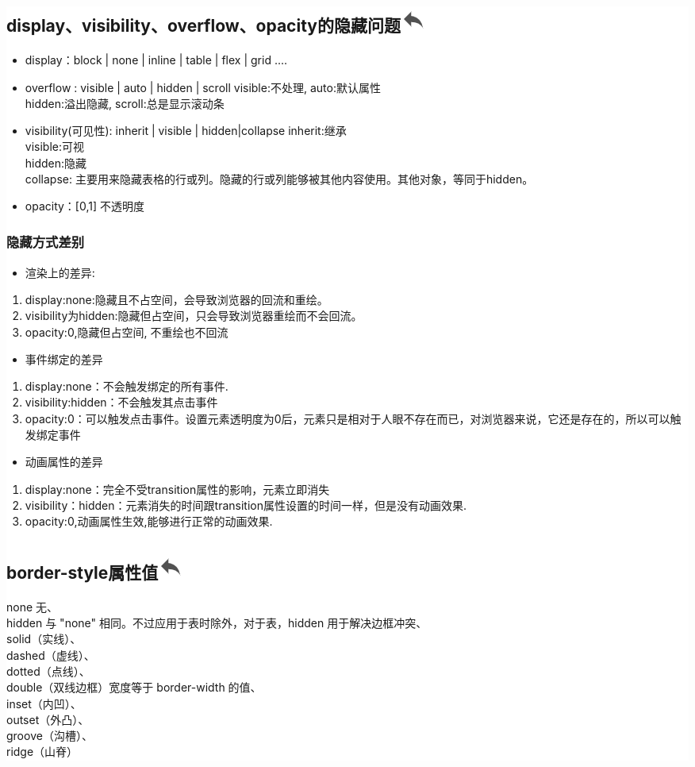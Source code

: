 ```css
```


## <a name="display、visibility、overflow、opacity">display、visibility、overflow、opacity的隐藏问题</a>[![bakTop](./img/backward.png)](#top)

* display：block | none | inline | table | flex | grid ....   
* overflow : visible | auto | hidden | scroll
      visible:不处理,  auto:默认属性  
      hidden:溢出隐藏, scroll:总是显示滚动条  


* visibility(可见性): inherit | visible | hidden|collapse
    inherit:继承  
    visible:可视  
    hidden:隐藏  
    collapse: 主要用来隐藏表格的行或列。隐藏的行或列能够被其他内容使用。其他对象，等同于hidden。  

* opacity：[0,1] 不透明度

### 隐藏方式差别
* 渲染上的差异:
1. display:none:隐藏且不占空间，会导致浏览器的回流和重绘。
2. visibility为hidden:隐藏但占空间，只会导致浏览器重绘而不会回流。
3. opacity:0,隐藏但占空间, 不重绘也不回流

* 事件绑定的差异
1. display:none：不会触发绑定的所有事件.
2. visibility:hidden：不会触发其点击事件
3. opacity:0：可以触发点击事件。设置元素透明度为0后，元素只是相对于人眼不存在而已，对浏览器来说，它还是存在的，所以可以触发绑定事件

* 动画属性的差异
1. display:none：完全不受transition属性的影响，元素立即消失
2. visibility：hidden：元素消失的时间跟transition属性设置的时间一样，但是没有动画效果.
3. opacity:0,动画属性生效,能够进行正常的动画效果.


## <a name="border-style">border-style属性值</a>[![bakTop](./img/backward.png)](#top)
none 无、  
hidden 与 "none" 相同。不过应用于表时除外，对于表，hidden 用于解决边框冲突、  
solid（实线）、  
dashed（虚线）、  
dotted（点线）、  
double（双线边框）宽度等于 border-width 的值、  
inset（内凹）、  
outset（外凸）、  
groove（沟槽）、  
ridge（山脊）

